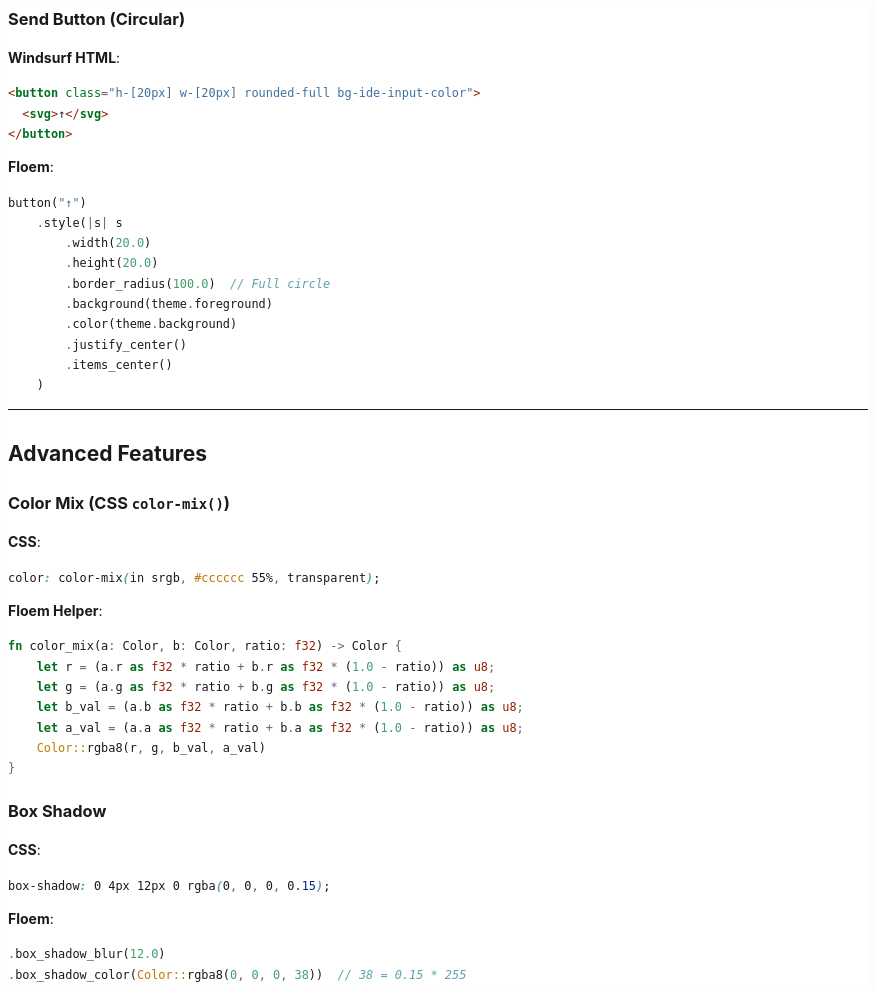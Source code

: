### Send Button (Circular)

**Windsurf HTML**:
```html
<button class="h-[20px] w-[20px] rounded-full bg-ide-input-color">
  <svg>↑</svg>
</button>
```

**Floem**:
```rust
button("↑")
    .style(|s| s
        .width(20.0)
        .height(20.0)
        .border_radius(100.0)  // Full circle
        .background(theme.foreground)
        .color(theme.background)
        .justify_center()
        .items_center()
    )
```

---

## Advanced Features

### Color Mix (CSS `color-mix()`)

**CSS**:
```css
color: color-mix(in srgb, #cccccc 55%, transparent);
```

**Floem Helper**:
```rust
fn color_mix(a: Color, b: Color, ratio: f32) -> Color {
    let r = (a.r as f32 * ratio + b.r as f32 * (1.0 - ratio)) as u8;
    let g = (a.g as f32 * ratio + b.g as f32 * (1.0 - ratio)) as u8;
    let b_val = (a.b as f32 * ratio + b.b as f32 * (1.0 - ratio)) as u8;
    let a_val = (a.a as f32 * ratio + b.a as f32 * (1.0 - ratio)) as u8;
    Color::rgba8(r, g, b_val, a_val)
}
```

### Box Shadow

**CSS**:
```css
box-shadow: 0 4px 12px 0 rgba(0, 0, 0, 0.15);
```

**Floem**:
```rust
.box_shadow_blur(12.0)
.box_shadow_color(Color::rgba8(0, 0, 0, 38))  // 38 = 0.15 * 255
```
